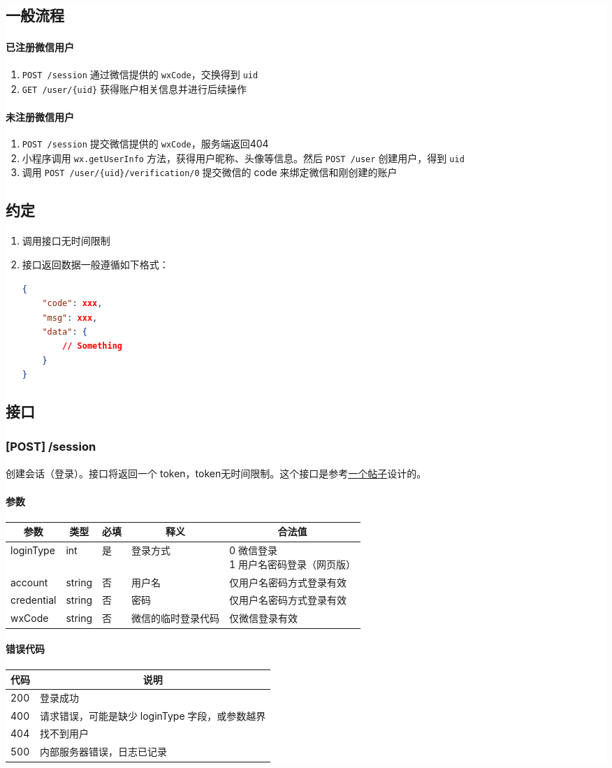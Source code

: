 ## 一般流程

#### 已注册微信用户

1.  `POST /session` 通过微信提供的 `wxCode`，交换得到 `uid`
2. `GET /user/{uid}` 获得账户相关信息并进行后续操作

#### 未注册微信用户

1. `POST /session` 提交微信提供的 `wxCode`，服务端返回404
2. 小程序调用 `wx.getUserInfo` 方法，获得用户昵称、头像等信息。然后 `POST /user` 创建用户，得到 `uid`
3. 调用 `POST /user/{uid}/verification/0` 提交微信的 code 来绑定微信和刚创建的账户



## 约定

1. 调用接口无时间限制

2. 接口返回数据一般遵循如下格式：

   ```json
   {
       "code": xxx,
       "msg": xxx,
       "data": {
           // Something
       }
   }
   ```



## 接口

### [POST]   /session

创建会话（登录）。接口将返回一个 token，token无时间限制。这个接口是参考[一个帖子](https://www.v2ex.com/t/118049)设计的。

#### 参数

| 参数       | 类型   | 必填 | 释义               | 合法值                                    |
| ---------- | ------ | ---- | ------------------ | ----------------------------------------- |
| loginType  | int    | 是   | 登录方式           | 0 微信登录<br/>1 用户名密码登录（网页版） |
| account    | string | 否   | 用户名             | 仅用户名密码方式登录有效                  |
| credential | string | 否   | 密码               | 仅用户名密码方式登录有效                  |
| wxCode     | string | 否   | 微信的临时登录代码 | 仅微信登录有效                            |

#### 错误代码

| 代码 | 说明                                            |
| ---- | ----------------------------------------------- |
| 200  | 登录成功                                        |
| 400  | 请求错误，可能是缺少 loginType 字段，或参数越界 |
| 404  | 找不到用户                                      |
| 500  | 内部服务器错误，日志已记录                      |
